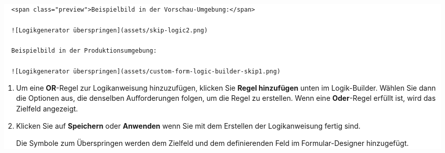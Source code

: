       <span class="preview">Beispielbild in der Vorschau-Umgebung:</span>

      ![Logikgenerator überspringen](assets/skip-logic2.png)

      Beispielbild in der Produktionsumgebung:

      ![Logikgenerator überspringen](assets/custom-form-logic-builder-skip1.png)

   1. Um eine **OR**-Regel zur Logikanweisung hinzuzufügen, klicken Sie **Regel hinzufügen** unten im Logik-Builder. Wählen Sie dann die Optionen aus, die denselben Aufforderungen folgen, um die Regel zu erstellen. Wenn eine **Oder**-Regel erfüllt ist, wird das Zielfeld angezeigt.

1. Klicken Sie auf **Speichern** <span class="preview">oder **Anwenden**</span> wenn Sie mit dem Erstellen der Logikanweisung fertig sind.

   Die Symbole zum Überspringen werden dem Zielfeld und dem definierenden Feld im Formular-Designer hinzugefügt.

